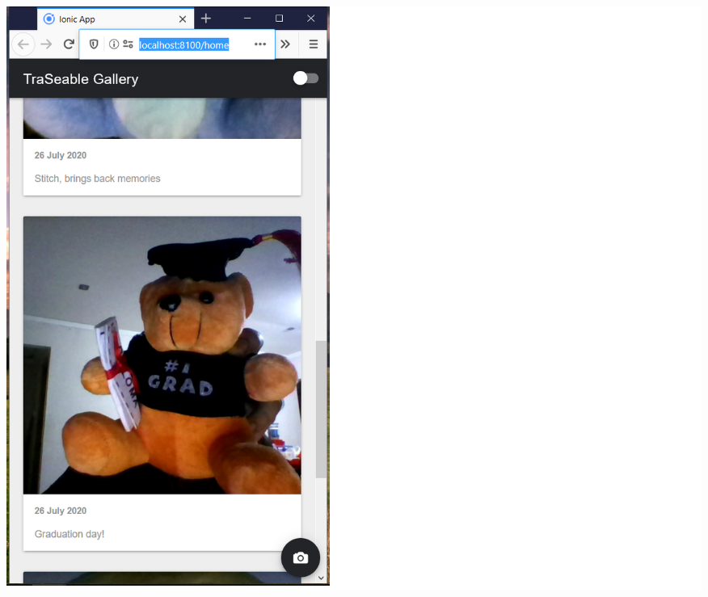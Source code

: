   <img src="https://github.com/shahilpravind/traseable-demo/blob/master/screenshots/desktop-1.PNG" width="400" alt="Screenshot 1"> &nbsp;&nbsp;&nbsp;&nbsp;
